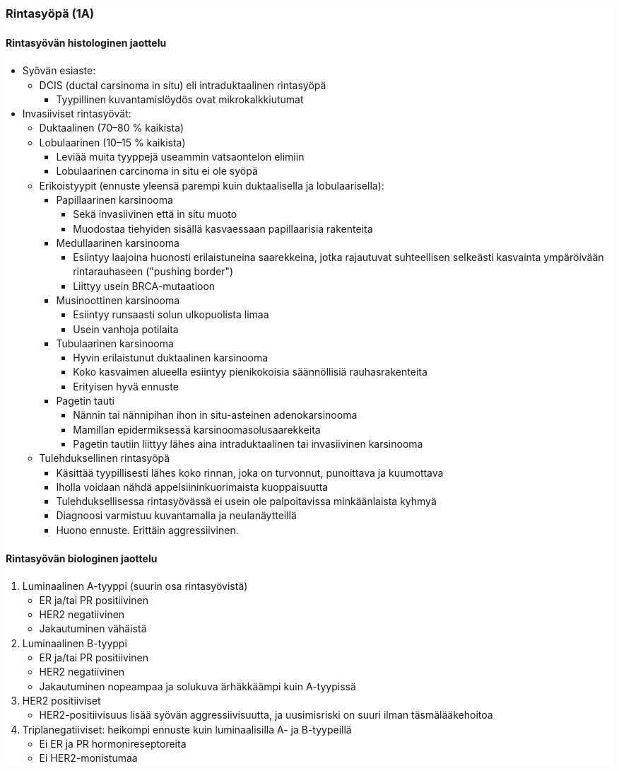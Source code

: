 ### Rintasyöpä (1A)

#### Rintasyövän histologinen jaottelu
- Syövän esiaste:
    - DCIS (ductal carsinoma in situ) eli intraduktaalinen rintasyöpä
        - Tyypillinen kuvantamislöydös ovat mikrokalkkiutumat
- Invasiiviset rintasyövät:
    - Duktaalinen (70–80 % kaikista)
    - Lobulaarinen  (10–15 % kaikista)
        - Leviää muita tyyppejä useammin vatsaontelon elimiin
        - Lobulaarinen carcinoma in situ ei ole syöpä
    - Erikoistyypit (ennuste yleensä parempi kuin duktaalisella ja lobulaarisella):
        - Papillaarinen karsinooma
            - Sekä invasiivinen että in situ muoto
            - Muodostaa tiehyiden sisällä kasvaessaan papillaarisia rakenteita
        - Medullaarinen karsinooma
            - Esiintyy laajoina huonosti erilaistuneina saarekkeina, jotka rajautuvat suhteellisen selkeästi kasvainta ympäröivään rintarauhaseen ("pushing border")
            - Liittyy usein BRCA-mutaatioon
        - Musinoottinen karsinooma
            - Esiintyy runsaasti solun ulkopuolista limaa
            - Usein vanhoja potilaita
        - Tubulaarinen karsinooma
            - Hyvin erilaistunut duktaalinen karsinooma
            - Koko kasvaimen alueella esiintyy pienikokoisia säännöllisiä rauhasrakenteita
            - Erityisen hyvä ennuste
        - Pagetin tauti
            - Nännin tai nännipihan ihon in situ-asteinen adenokarsinooma
            - Mamillan epidermiksessä karsinoomasolusaarekkeita
            - Pagetin tautiin liittyy lähes aina intraduktaalinen tai invasiivinen karsinooma
    - Tulehduksellinen rintasyöpä
        - Käsittää tyypillisesti lähes koko rinnan, joka on turvonnut, punoittava ja kuumottava
        - Iholla voidaan nähdä appelsiininkuorimaista kuoppaisuutta
        - Tulehduksellisessa rintasyövässä ei usein ole palpoitavissa minkäänlaista kyhmyä
        - Diagnoosi varmistuu kuvantamalla ja neulanäytteillä
        - Huono ennuste. Erittäin aggressiivinen.

#### Rintasyövän biologinen jaottelu
1. Luminaalinen A-tyyppi (suurin osa rintasyövistä)
    - ER ja/tai PR positiivinen
    - HER2 negatiivinen
    - Jakautuminen vähäistä
2. Luminaalinen B-tyyppi
    - ER ja/tai PR positiivinen
    - HER2 negatiivinen
    - Jakautuminen nopeampaa ja solukuva ärhäkkäämpi kuin A-tyypissä
3. HER2 positiiviset
    -  HER2-positiivisuus lisää syövän aggressiivisuutta, ja uusimisriski on suuri ilman täsmälääkehoitoa
4. Triplanegatiiviset: heikompi ennuste kuin luminaalisilla A- ja B-tyypeillä
    - Ei ER ja PR hormonireseptoreita
    - Ei HER2-monistumaa
